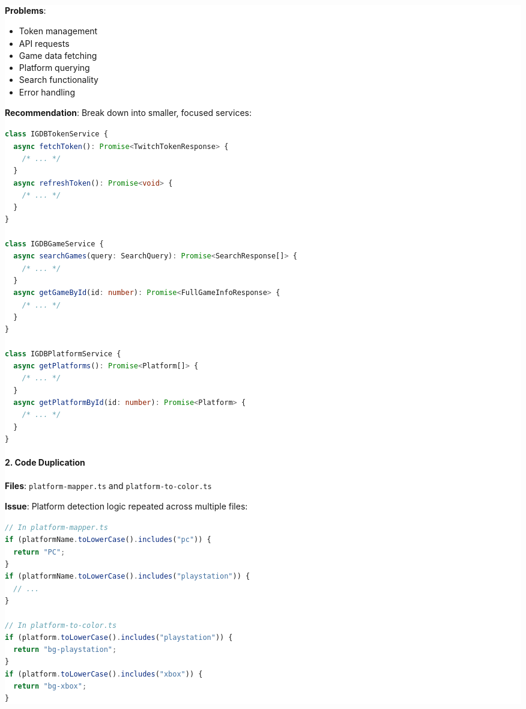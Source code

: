 **Problems**:

- Token management
- API requests
- Game data fetching
- Platform querying
- Search functionality
- Error handling

**Recommendation**: Break down into smaller, focused services:

```typescript
class IGDBTokenService {
  async fetchToken(): Promise<TwitchTokenResponse> {
    /* ... */
  }
  async refreshToken(): Promise<void> {
    /* ... */
  }
}

class IGDBGameService {
  async searchGames(query: SearchQuery): Promise<SearchResponse[]> {
    /* ... */
  }
  async getGameById(id: number): Promise<FullGameInfoResponse> {
    /* ... */
  }
}

class IGDBPlatformService {
  async getPlatforms(): Promise<Platform[]> {
    /* ... */
  }
  async getPlatformById(id: number): Promise<Platform> {
    /* ... */
  }
}
```

#### 2. **Code Duplication**

**Files**: `platform-mapper.ts` and `platform-to-color.ts`

**Issue**: Platform detection logic repeated across multiple files:

```typescript
// In platform-mapper.ts
if (platformName.toLowerCase().includes("pc")) {
  return "PC";
}
if (platformName.toLowerCase().includes("playstation")) {
  // ...
}

// In platform-to-color.ts
if (platform.toLowerCase().includes("playstation")) {
  return "bg-playstation";
}
if (platform.toLowerCase().includes("xbox")) {
  return "bg-xbox";
}
```
